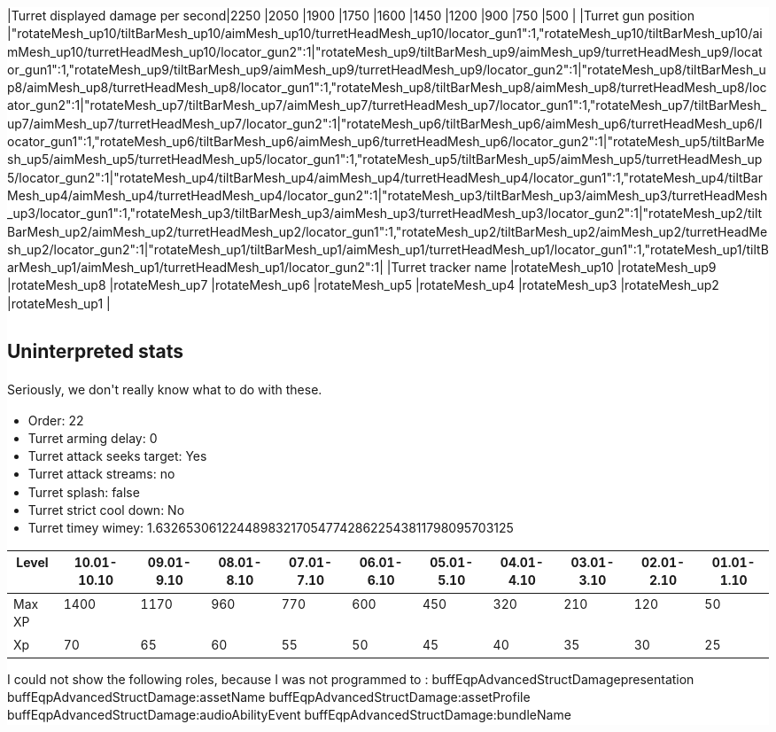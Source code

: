 |Turret displayed damage per second|2250                                                                                                                                                                 |2050                                                                                                                                                         |1900                                                                                                                                                         |1750                                                                                                                                                         |1600                                                                                                                                                         |1450                                                                                                                                                         |1200                                                                                                                                                         |900                                                                                                                                                          |750                                                                                                                                                          |500                                                                                                                                                          |
|Turret gun position               |"rotateMesh_up10/tiltBarMesh_up10/aimMesh_up10/turretHeadMesh_up10/locator_gun1":1,"rotateMesh_up10/tiltBarMesh_up10/aimMesh_up10/turretHeadMesh_up10/locator_gun2":1|"rotateMesh_up9/tiltBarMesh_up9/aimMesh_up9/turretHeadMesh_up9/locator_gun1":1,"rotateMesh_up9/tiltBarMesh_up9/aimMesh_up9/turretHeadMesh_up9/locator_gun2":1|"rotateMesh_up8/tiltBarMesh_up8/aimMesh_up8/turretHeadMesh_up8/locator_gun1":1,"rotateMesh_up8/tiltBarMesh_up8/aimMesh_up8/turretHeadMesh_up8/locator_gun2":1|"rotateMesh_up7/tiltBarMesh_up7/aimMesh_up7/turretHeadMesh_up7/locator_gun1":1,"rotateMesh_up7/tiltBarMesh_up7/aimMesh_up7/turretHeadMesh_up7/locator_gun2":1|"rotateMesh_up6/tiltBarMesh_up6/aimMesh_up6/turretHeadMesh_up6/locator_gun1":1,"rotateMesh_up6/tiltBarMesh_up6/aimMesh_up6/turretHeadMesh_up6/locator_gun2":1|"rotateMesh_up5/tiltBarMesh_up5/aimMesh_up5/turretHeadMesh_up5/locator_gun1":1,"rotateMesh_up5/tiltBarMesh_up5/aimMesh_up5/turretHeadMesh_up5/locator_gun2":1|"rotateMesh_up4/tiltBarMesh_up4/aimMesh_up4/turretHeadMesh_up4/locator_gun1":1,"rotateMesh_up4/tiltBarMesh_up4/aimMesh_up4/turretHeadMesh_up4/locator_gun2":1|"rotateMesh_up3/tiltBarMesh_up3/aimMesh_up3/turretHeadMesh_up3/locator_gun1":1,"rotateMesh_up3/tiltBarMesh_up3/aimMesh_up3/turretHeadMesh_up3/locator_gun2":1|"rotateMesh_up2/tiltBarMesh_up2/aimMesh_up2/turretHeadMesh_up2/locator_gun1":1,"rotateMesh_up2/tiltBarMesh_up2/aimMesh_up2/turretHeadMesh_up2/locator_gun2":1|"rotateMesh_up1/tiltBarMesh_up1/aimMesh_up1/turretHeadMesh_up1/locator_gun1":1,"rotateMesh_up1/tiltBarMesh_up1/aimMesh_up1/turretHeadMesh_up1/locator_gun2":1|
|Turret tracker name               |rotateMesh_up10                                                                                                                                                      |rotateMesh_up9                                                                                                                                               |rotateMesh_up8                                                                                                                                               |rotateMesh_up7                                                                                                                                               |rotateMesh_up6                                                                                                                                               |rotateMesh_up5                                                                                                                                               |rotateMesh_up4                                                                                                                                               |rotateMesh_up3                                                                                                                                               |rotateMesh_up2                                                                                                                                               |rotateMesh_up1                                                                                                                                               |


## Uninterpreted stats

Seriously, we don't really know what to do with these.

  * Order: 22
  * Turret arming delay: 0
  * Turret attack seeks target: Yes
  * Turret attack streams: no
  * Turret splash: false
  * Turret strict cool down: No
  * Turret timey wimey: 1.6326530612244898321705477428622543811798095703125

|Level |10.01-10.10|09.01-9.10|08.01-8.10|07.01-7.10|06.01-6.10|05.01-5.10|04.01-4.10|03.01-3.10|02.01-2.10|01.01-1.10|
|------|-----------|----------|----------|----------|----------|----------|----------|----------|----------|----------|
|Max XP|1400       |1170      |960       |770       |600       |450       |320       |210       |120       |50        |
|Xp    |70         |65        |60        |55        |50        |45        |40        |35        |30        |25        |


I could not show the following roles, because I was not programmed to : buffEqpAdvancedStructDamagepresentation
buffEqpAdvancedStructDamage:assetName
buffEqpAdvancedStructDamage:assetProfile
buffEqpAdvancedStructDamage:audioAbilityEvent
buffEqpAdvancedStructDamage:bundleName